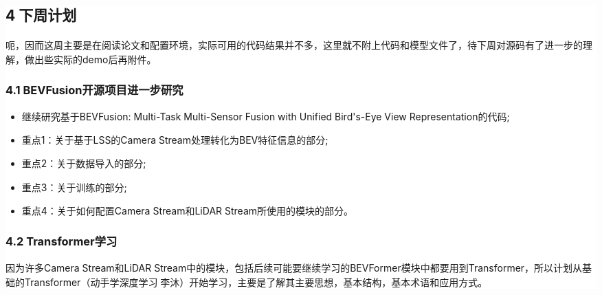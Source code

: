 
## 4 下周计划

呃，因而这周主要是在阅读论文和配置环境，实际可用的代码结果并不多，这里就不附上代码和模型文件了，待下周对源码有了进一步的理解，做出些实际的demo后再附件。

### 4.1 BEVFusion开源项目进一步研究

- 继续研究基于BEVFusion: Multi-Task Multi-Sensor Fusion with Unified Bird's-Eye View Representation的代码;
- 重点1：关于基于LSS的Camera Stream处理转化为BEV特征信息的部分;

- 重点2：关于数据导入的部分;
- 重点3：关于训练的部分;
- 重点4：关于如何配置Camera Stream和LiDAR Stream所使用的模块的部分。

### 4.2 Transformer学习

因为许多Camera Stream和LiDAR Stream中的模块，包括后续可能要继续学习的BEVFormer模块中都要用到Transformer，所以计划从基础的Transformer（动手学深度学习 李沐）开始学习，主要是了解其主要思想，基本结构，基本术语和应用方式。
